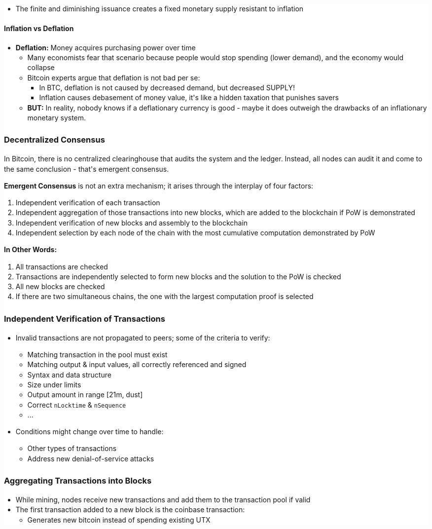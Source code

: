 - The finite and diminishing issuance creates a fixed monetary supply resistant to inflation

#### Inflation vs Deflation

- **Deflation:** Money acquires purchasing power over time
  - Many economists fear that scenario because people would stop spending (lower demand), and the economy would collapse
  - Bitcoin experts argue that deflation is not bad per se:
    - In BTC, deflation is not caused by decreased demand, but decreased SUPPLY!
    - Inflation causes debasement of money value, it's like a hidden taxation that punishes savers
  - **BUT:** In reality, nobody knows if a deflationary currency is good - maybe it does outweigh the drawbacks of an inflationary monetary system.

### Decentralized Consensus

In Bitcoin, there is no centralized clearinghouse that audits the system and the ledger. Instead, all nodes can audit it and come to the same conclusion - that's emergent consensus.

**Emergent Consensus** is not an extra mechanism; it arises through the interplay of four factors:
1. Independent verification of each transaction
2. Independent aggregation of those transactions into new blocks, which are added to the blockchain if PoW is demonstrated
3. Independent verification of new blocks and assembly to the blockchain
4. Independent selection by each node of the chain with the most cumulative computation demonstrated by PoW 

**In Other Words:**
1. All transactions are checked
2. Transactions are independently selected to form new blocks and the solution to the PoW is checked
3. All new blocks are checked
4. If there are two simultaneous chains, the one with the largest computation proof is selected

### Independent Verification of Transactions

- Invalid transactions are not propagated to peers; some of the criteria to verify:
  - Matching transaction in the pool must exist
  - Matching output & input values, all correctly referenced and signed
  - Syntax and data structure
  - Size under limits
  - Output amount in range [21m, dust]
  - Correct `nLocktime` & `nSequence`
  - ...

- Conditions might change over time to handle:
  - Other types of transactions
  - Address new denial-of-service attacks

### Aggregating Transactions into Blocks

- While mining, nodes receive new transactions and add them to the transaction pool if valid
- The first transaction added to a new block is the coinbase transaction:
  - Generates new bitcoin instead of spending existing UTX
